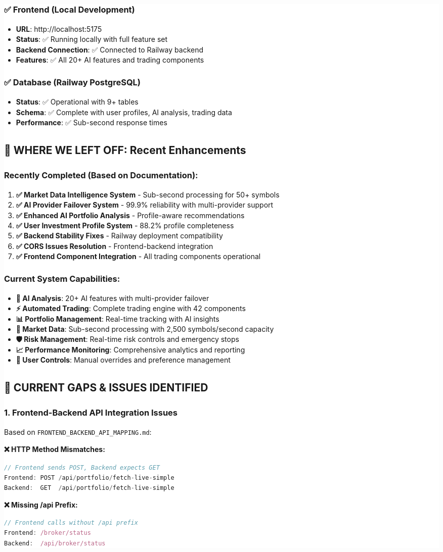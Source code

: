 ### **✅ Frontend (Local Development)**
- **URL**: http://localhost:5175
- **Status**: ✅ Running locally with full feature set
- **Backend Connection**: ✅ Connected to Railway backend
- **Features**: ✅ All 20+ AI features and trading components

### **✅ Database (Railway PostgreSQL)**
- **Status**: ✅ Operational with 9+ tables
- **Schema**: ✅ Complete with user profiles, AI analysis, trading data
- **Performance**: ✅ Sub-second response times

## 🎯 **WHERE WE LEFT OFF: Recent Enhancements**

### **Recently Completed (Based on Documentation):**
1. **✅ Market Data Intelligence System** - Sub-second processing for 50+ symbols
2. **✅ AI Provider Failover System** - 99.9% reliability with multi-provider support
3. **✅ Enhanced AI Portfolio Analysis** - Profile-aware recommendations
4. **✅ User Investment Profile System** - 88.2% profile completeness
5. **✅ Backend Stability Fixes** - Railway deployment compatibility
6. **✅ CORS Issues Resolution** - Frontend-backend integration
7. **✅ Frontend Component Integration** - All trading components operational

### **Current System Capabilities:**
- **🤖 AI Analysis**: 20+ AI features with multi-provider failover
- **⚡ Automated Trading**: Complete trading engine with 42 components
- **📊 Portfolio Management**: Real-time tracking with AI insights
- **🔄 Market Data**: Sub-second processing with 2,500 symbols/second capacity
- **🛡️ Risk Management**: Real-time risk controls and emergency stops
- **📈 Performance Monitoring**: Comprehensive analytics and reporting
- **🔧 User Controls**: Manual overrides and preference management

## 🚨 **CURRENT GAPS & ISSUES IDENTIFIED**

### **1. Frontend-Backend API Integration Issues**
Based on `FRONTEND_BACKEND_API_MAPPING.md`:

**❌ HTTP Method Mismatches:**
```javascript
// Frontend sends POST, Backend expects GET
Frontend: POST /api/portfolio/fetch-live-simple
Backend:  GET  /api/portfolio/fetch-live-simple
```

**❌ Missing /api Prefix:**
```javascript
// Frontend calls without /api prefix
Frontend: /broker/status
Backend:  /api/broker/status
```
